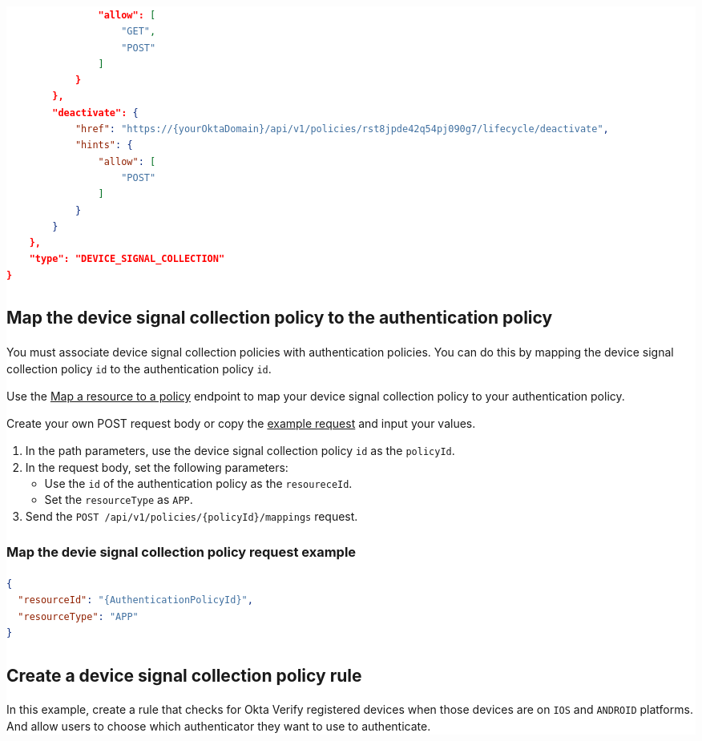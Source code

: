 ```json
                "allow": [
                    "GET",
                    "POST"
                ]
            }
        },
        "deactivate": {
            "href": "https://{yourOktaDomain}/api/v1/policies/rst8jpde42q54pj090g7/lifecycle/deactivate",
            "hints": {
                "allow": [
                    "POST"
                ]
            }
        }
    },
    "type": "DEVICE_SIGNAL_COLLECTION"
}
```

## Map the device signal collection policy to the authentication policy

You must associate device signal collection policies with authentication policies. You can do this by mapping the device signal collection policy `id` to the authentication policy `id`.

Use the [Map a resource to a policy](https://developer.okta.com/docs/api/openapi/okta-management/management/tag/Policy/#tag/Policy/operation/mapResourceToPolicy) endpoint to map your device signal collection policy to your authentication policy.

Create your own POST request body or copy the [example request](#map-the-devie-signal-collection-policy-request-example) and input your values.

1. In the path parameters, use the device signal collection policy `id` as the `policyId`.
1. In the request body, set the following parameters:
   * Use the `id` of the authentication policy as the `resoureceId`.
   * Set the `resourceType` as `APP`.
1. Send the `POST /api/v1/policies/{policyId}/mappings` request.

### Map the devie signal collection policy request example

```json
{
  "resourceId": "{AuthenticationPolicyId}",
  "resourceType": "APP"
}
```

## Create a device signal collection policy rule

In this example, create a rule that checks for Okta Verify registered devices when those devices are on `IOS` and `ANDROID` platforms. And allow users to choose which authenticator they want to use to authenticate.
